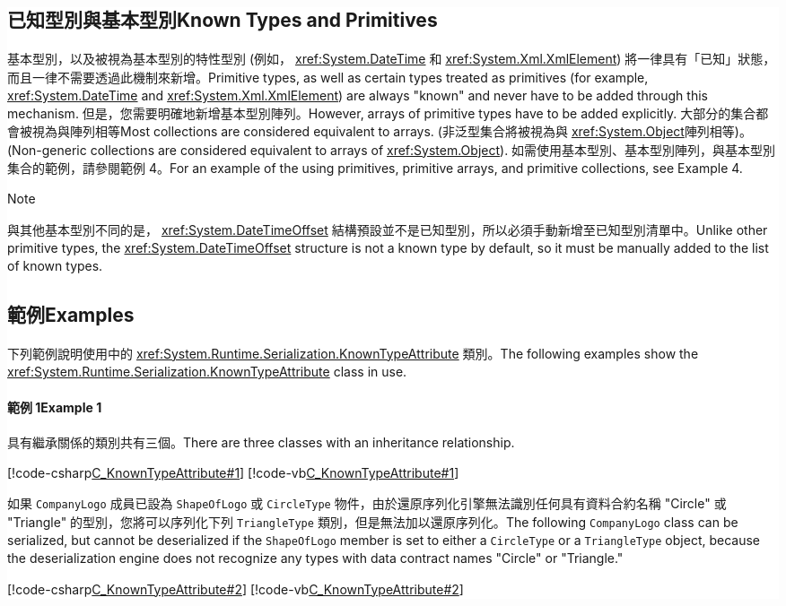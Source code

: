 ## <a name="known-types-and-primitives"></a><span data-ttu-id="1d712-129">已知型別與基本型別</span><span class="sxs-lookup"><span data-stu-id="1d712-129">Known Types and Primitives</span></span>  
 <span data-ttu-id="1d712-130">基本型別，以及被視為基本型別的特性型別 (例如， <xref:System.DateTime> 和 <xref:System.Xml.XmlElement>) 將一律具有「已知」狀態，而且一律不需要透過此機制來新增。</span><span class="sxs-lookup"><span data-stu-id="1d712-130">Primitive types, as well as certain types treated as primitives (for example, <xref:System.DateTime> and <xref:System.Xml.XmlElement>) are always "known" and never have to be added through this mechanism.</span></span> <span data-ttu-id="1d712-131">但是，您需要明確地新增基本型別陣列。</span><span class="sxs-lookup"><span data-stu-id="1d712-131">However, arrays of primitive types have to be added explicitly.</span></span> <span data-ttu-id="1d712-132">大部分的集合都會被視為與陣列相等</span><span class="sxs-lookup"><span data-stu-id="1d712-132">Most collections are considered equivalent to arrays.</span></span> <span data-ttu-id="1d712-133">(非泛型集合將被視為與 <xref:System.Object>陣列相等)。</span><span class="sxs-lookup"><span data-stu-id="1d712-133">(Non-generic collections are considered equivalent to arrays of <xref:System.Object>).</span></span> <span data-ttu-id="1d712-134">如需使用基本型別、基本型別陣列，與基本型別集合的範例，請參閱範例 4。</span><span class="sxs-lookup"><span data-stu-id="1d712-134">For an example of the using primitives, primitive arrays, and primitive collections, see Example 4.</span></span>  
  
> [!NOTE]
>  <span data-ttu-id="1d712-135">與其他基本型別不同的是， <xref:System.DateTimeOffset> 結構預設並不是已知型別，所以必須手動新增至已知型別清單中。</span><span class="sxs-lookup"><span data-stu-id="1d712-135">Unlike other primitive types, the <xref:System.DateTimeOffset> structure is not a known type by default, so it must be manually added to the list of known types.</span></span>  
  
## <a name="examples"></a><span data-ttu-id="1d712-136">範例</span><span class="sxs-lookup"><span data-stu-id="1d712-136">Examples</span></span>  
 <span data-ttu-id="1d712-137">下列範例說明使用中的 <xref:System.Runtime.Serialization.KnownTypeAttribute> 類別。</span><span class="sxs-lookup"><span data-stu-id="1d712-137">The following examples show the <xref:System.Runtime.Serialization.KnownTypeAttribute> class in use.</span></span>  
  
#### <a name="example-1"></a><span data-ttu-id="1d712-138">範例 1</span><span class="sxs-lookup"><span data-stu-id="1d712-138">Example 1</span></span>  
 <span data-ttu-id="1d712-139">具有繼承關係的類別共有三個。</span><span class="sxs-lookup"><span data-stu-id="1d712-139">There are three classes with an inheritance relationship.</span></span>  
  
 [!code-csharp[C_KnownTypeAttribute#1](../../../../samples/snippets/csharp/VS_Snippets_CFX/c_knowntypeattribute/cs/source.cs#1)]
 [!code-vb[C_KnownTypeAttribute#1](../../../../samples/snippets/visualbasic/VS_Snippets_CFX/c_knowntypeattribute/vb/source.vb#1)]  
  
 <span data-ttu-id="1d712-140">如果 `CompanyLogo` 成員已設為 `ShapeOfLogo` 或 `CircleType` 物件，由於還原序列化引擎無法識別任何具有資料合約名稱 "Circle" 或 "Triangle" 的型別，您將可以序列化下列 `TriangleType` 類別，但是無法加以還原序列化。</span><span class="sxs-lookup"><span data-stu-id="1d712-140">The following `CompanyLogo` class can be serialized, but cannot be deserialized if the `ShapeOfLogo` member is set to either a `CircleType` or a `TriangleType` object, because the deserialization engine does not recognize any types with data contract names "Circle" or "Triangle."</span></span>  
  
 [!code-csharp[C_KnownTypeAttribute#2](../../../../samples/snippets/csharp/VS_Snippets_CFX/c_knowntypeattribute/cs/source.cs#2)]
 [!code-vb[C_KnownTypeAttribute#2](../../../../samples/snippets/visualbasic/VS_Snippets_CFX/c_knowntypeattribute/vb/source.vb#2)]  
  